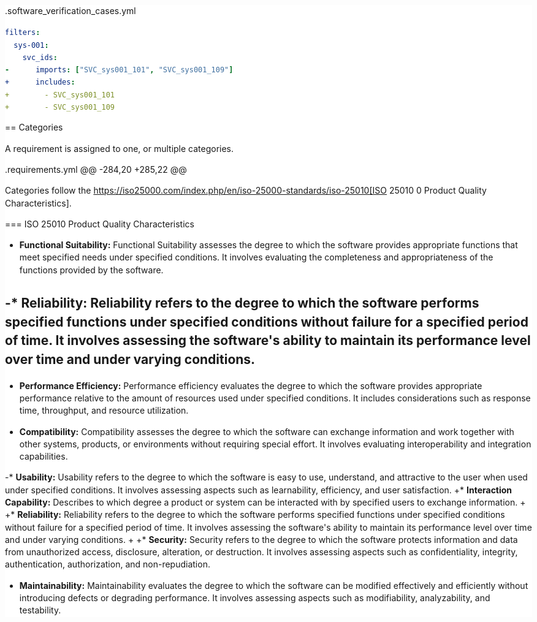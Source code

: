  
 .software_verification_cases.yml
 ```yaml
 filters:
   sys-001:
     svc_ids:
-      imports: ["SVC_sys001_101", "SVC_sys001_109"]
+      includes: 
+        - SVC_sys001_101
+        - SVC_sys001_109
 ```
 
 == Categories
 
 A requirement is assigned to one, or multiple categories.
 
 .requirements.yml
@@ -284,20 +285,22 @@
 
 Categories follow the https://iso25000.com/index.php/en/iso-25000-standards/iso-25010[ISO 25010 0 Product Quality Characteristics].
 
 === ISO 25010 Product Quality Characteristics
 
 * **Functional Suitability:** Functional Suitability assesses the degree to which the software provides appropriate functions that meet specified needs under specified conditions. It involves evaluating the completeness and appropriateness of the functions provided by the software.
 
-* **Reliability:** Reliability refers to the degree to which the software performs specified functions under specified conditions without failure for a specified period of time. It involves assessing the software's ability to maintain its performance level over time and under varying conditions.
-
 * **Performance Efficiency:** Performance efficiency evaluates the degree to which the software provides appropriate performance relative to the amount of resources used under specified conditions. It includes considerations such as response time, throughput, and resource utilization.
 
 * **Compatibility:** Compatibility assesses the degree to which the software can exchange information and work together with other systems, products, or environments without requiring special effort. It involves evaluating interoperability and integration capabilities.
 
-* **Usability:** Usability refers to the degree to which the software is easy to use, understand, and attractive to the user when used under specified conditions. It involves assessing aspects such as learnability, efficiency, and user satisfaction.
+* **Interaction Capability:** Describes to which degree a product or system can be interacted with by specified users to exchange information.
+
+* **Reliability:** Reliability refers to the degree to which the software performs specified functions under specified conditions without failure for a specified period of time. It involves assessing the software's ability to maintain its performance level over time and under varying conditions.
+
+* **Security:** Security refers to the degree to which the software protects information and data from unauthorized access, disclosure, alteration, or destruction. It involves assessing aspects such as confidentiality, integrity, authentication, authorization, and non-repudiation.
 
 * **Maintainability:** Maintainability evaluates the degree to which the software can be modified effectively and efficiently without introducing defects or degrading performance. It involves assessing aspects such as modifiability, analyzability, and testability.
 